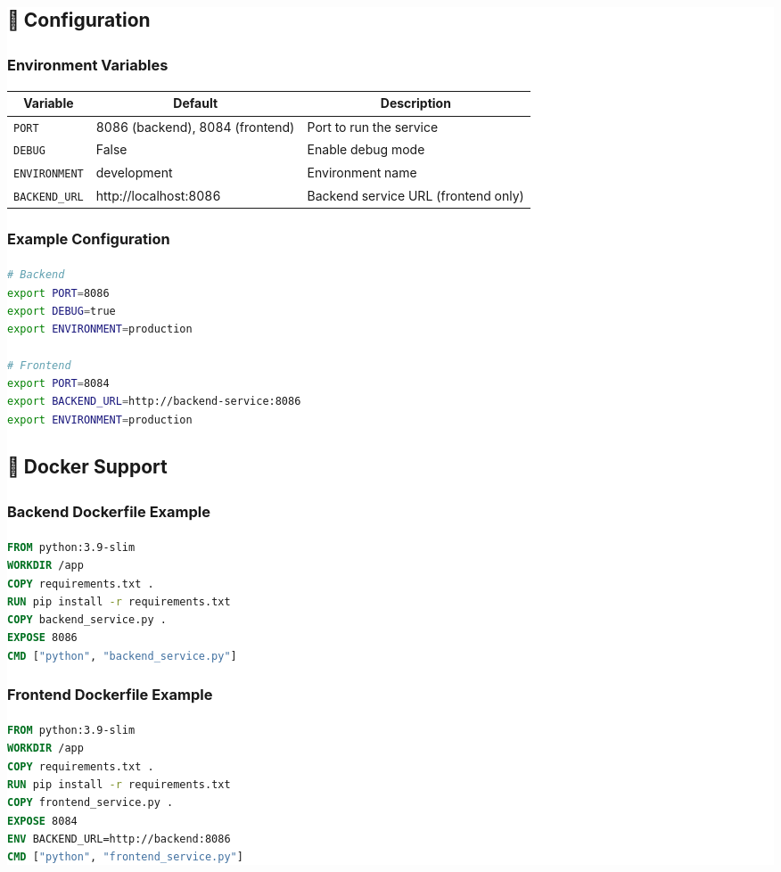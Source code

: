 ## 🔧 Configuration

### Environment Variables

| Variable | Default | Description |
|----------|---------|-------------|
| `PORT` | 8086 (backend), 8084 (frontend) | Port to run the service |
| `DEBUG` | False | Enable debug mode |
| `ENVIRONMENT` | development | Environment name |
| `BACKEND_URL` | http://localhost:8086 | Backend service URL (frontend only) |

### Example Configuration
```bash
# Backend
export PORT=8086
export DEBUG=true
export ENVIRONMENT=production

# Frontend
export PORT=8084
export BACKEND_URL=http://backend-service:8086
export ENVIRONMENT=production
```

## 🐳 Docker Support

### Backend Dockerfile Example
```dockerfile
FROM python:3.9-slim
WORKDIR /app
COPY requirements.txt .
RUN pip install -r requirements.txt
COPY backend_service.py .
EXPOSE 8086
CMD ["python", "backend_service.py"]
```

### Frontend Dockerfile Example
```dockerfile
FROM python:3.9-slim
WORKDIR /app
COPY requirements.txt .
RUN pip install -r requirements.txt
COPY frontend_service.py .
EXPOSE 8084
ENV BACKEND_URL=http://backend:8086
CMD ["python", "frontend_service.py"]
```
